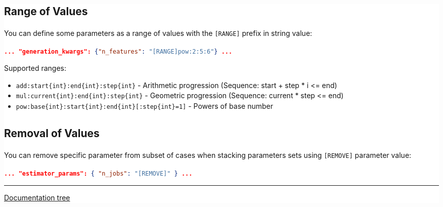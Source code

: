 ## Range of Values

You can define some parameters as a range of values with the `[RANGE]` prefix in string value:
```json
... "generation_kwargs": {"n_features": "[RANGE]pow:2:5:6"} ...
```

Supported ranges:

 - `add:start{int}:end{int}:step{int}` - Arithmetic progression (Sequence: start + step * i <= end)
 - `mul:current{int}:end{int}:step{int}` - Geometric progression (Sequence: current * step <= end)
 - `pow:base{int}:start{int}:end{int}[:step{int}=1]` - Powers of base number

## Removal of Values

You can remove specific parameter from subset of cases when stacking parameters sets using `[REMOVE]` parameter value:

```json
... "estimator_params": { "n_jobs": "[REMOVE]" } ...
```

---
[Documentation tree](../README.md#-documentation)
